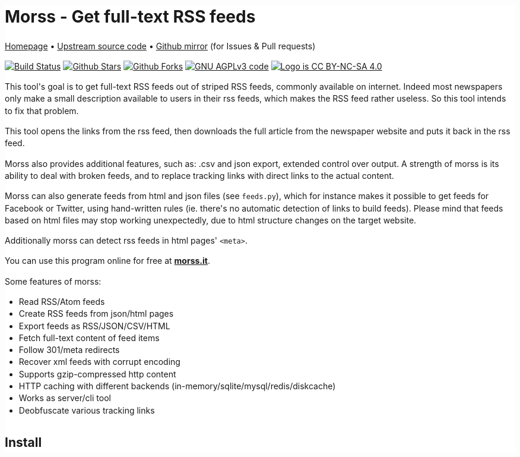 # Morss - Get full-text RSS feeds

[Homepage](https://morss.it/) • 
[Upstream source code](https://git.pictuga.com/pictuga/morss) • 
[Github mirror](https://github.com/pictuga/morss) (for Issues & Pull requests)

[![Build Status](https://ci.pictuga.com/api/badges/pictuga/morss/status.svg)](https://ci.pictuga.com/pictuga/morss)
[![Github Stars](https://img.shields.io/github/stars/pictuga/morss?logo=github)](https://github.com/pictuga/morss/stargazers)
[![Github Forks](https://img.shields.io/github/forks/pictuga/morss?logo=github)](https://github.com/pictuga/morss/network/members)
[![GNU AGPLv3 code](https://img.shields.io/static/v1?label=license&message=AGPLv3)](https://git.pictuga.com/pictuga/morss/src/branch/master/LICENSE)
[![Logo is CC BY-NC-SA 4.0](https://img.shields.io/static/v1?label=CC&message=BY-NC-SA%204.0)](https://creativecommons.org/licenses/by-nc-sa/4.0/)

This tool's goal is to get full-text RSS feeds out of striped RSS feeds,
commonly available on internet. Indeed most newspapers only make a small
description available to users in their rss feeds, which makes the RSS feed
rather useless. So this tool intends to fix that problem.

This tool opens the links from the rss feed, then downloads the full article
from the newspaper website and puts it back in the rss feed.

Morss also provides additional features, such as: .csv and json export, extended
control over output. A strength of morss is its ability to deal with broken
feeds, and to replace tracking links with direct links to the actual content.

Morss can also generate feeds from html and json files (see `feeds.py`), which
for instance makes it possible to get feeds for Facebook or Twitter, using
hand-written rules (ie. there's no automatic detection of links to build feeds).
Please mind that feeds based on html files may stop working unexpectedly, due to
html structure changes on the target website.

Additionally morss can detect rss feeds in html pages' `<meta>`.

You can use this program online for free at **[morss.it](https://morss.it/)**.

Some features of morss:

- Read RSS/Atom feeds
- Create RSS feeds from json/html pages
- Export feeds as RSS/JSON/CSV/HTML
- Fetch full-text content of feed items
- Follow 301/meta redirects
- Recover xml feeds with corrupt encoding
- Supports gzip-compressed http content
- HTTP caching with different backends (in-memory/sqlite/mysql/redis/diskcache)
- Works as server/cli tool
- Deobfuscate various tracking links

## Install
